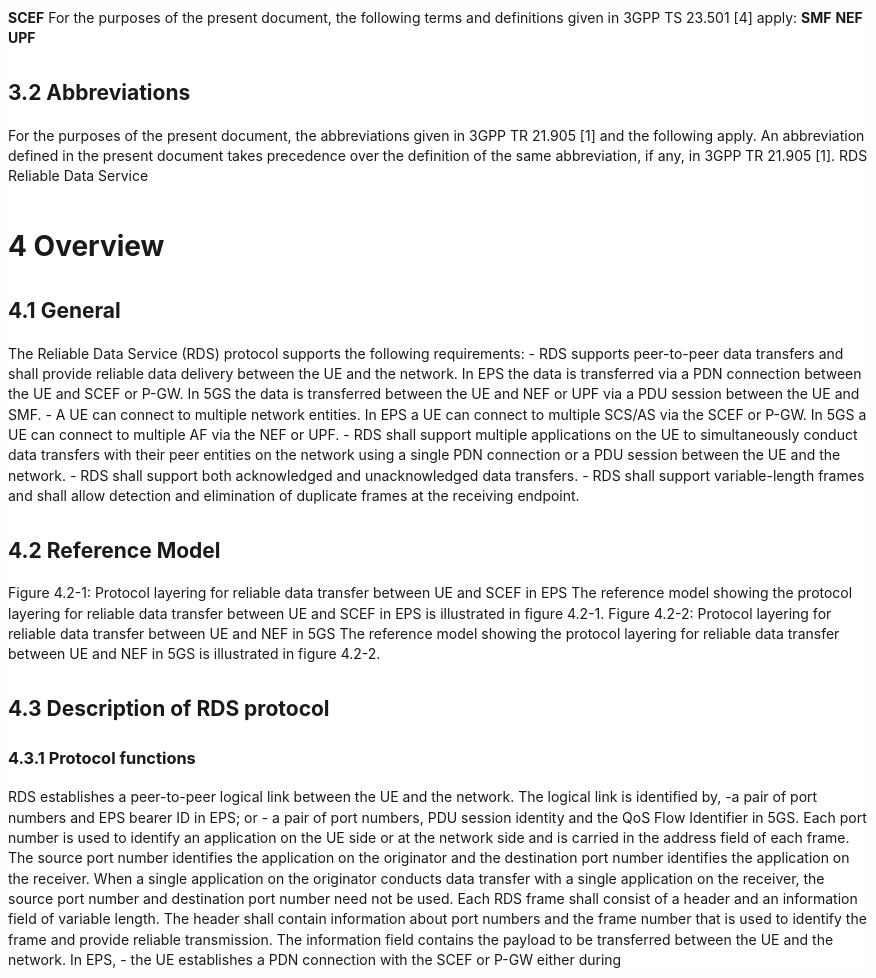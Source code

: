 **SCEF**
For the purposes of the present document, the following terms and definitions
given in 3GPP TS 23.501 [4] apply:
**SMF**
**NEF**
**UPF**
## 3.2 Abbreviations
For the purposes of the present document, the abbreviations given in 3GPP TR
21.905 [1] and the following apply. An abbreviation defined in the present
document takes precedence over the definition of the same abbreviation, if
any, in 3GPP TR 21.905 [1].
RDS Reliable Data Service
# 4 Overview
## 4.1 General
The Reliable Data Service (RDS) protocol supports the following requirements:
\- RDS supports peer-to-peer data transfers and shall provide reliable data
delivery between the UE and the network. In EPS the data is transferred via a
PDN connection between the UE and SCEF or P-GW. In 5GS the data is transferred
between the UE and NEF or UPF via a PDU session between the UE and SMF.
\- A UE can connect to multiple network entities. In EPS a UE can connect to
multiple SCS/AS via the SCEF or P-GW. In 5GS a UE can connect to multiple AF
via the NEF or UPF.
\- RDS shall support multiple applications on the UE to simultaneously conduct
data transfers with their peer entities on the network using a single PDN
connection or a PDU session between the UE and the network.
\- RDS shall support both acknowledged and unacknowledged data transfers.
\- RDS shall support variable-length frames and shall allow detection and
elimination of duplicate frames at the receiving endpoint.
## 4.2 Reference Model
Figure 4.2-1: Protocol layering for reliable data transfer between UE and SCEF
in EPS
The reference model showing the protocol layering for reliable data transfer
between UE and SCEF in EPS is illustrated in figure 4.2-1.
Figure 4.2-2: Protocol layering for reliable data transfer between UE and NEF
in 5GS
The reference model showing the protocol layering for reliable data transfer
between UE and NEF in 5GS is illustrated in figure 4.2-2.
## 4.3 Description of RDS protocol
### 4.3.1 Protocol functions
RDS establishes a peer-to-peer logical link between the UE and the network.
The logical link is identified by,
-a pair of port numbers and EPS bearer ID in EPS; or
\- a pair of port numbers, PDU session identity and the QoS Flow Identifier in
5GS.
Each port number is used to identify an application on the UE side or at the
network side and is carried in the address field of each frame. The source
port number identifies the application on the originator and the destination
port number identifies the application on the receiver. When a single
application on the originator conducts data transfer with a single application
on the receiver, the source port number and destination port number need not
be used. Each RDS frame shall consist of a header and an information field of
variable length. The header shall contain information about port numbers and
the frame number that is used to identify the frame and provide reliable
transmission. The information field contains the payload to be transferred
between the UE and the network.
In EPS,
\- the UE establishes a PDN connection with the SCEF or P-GW either during